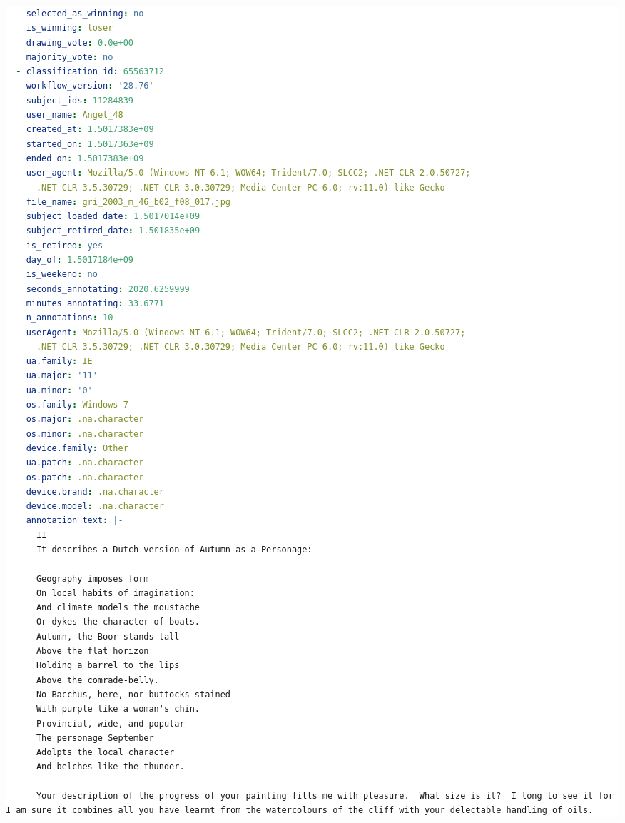 ```yaml
    selected_as_winning: no
    is_winning: loser
    drawing_vote: 0.0e+00
    majority_vote: no
  - classification_id: 65563712
    workflow_version: '28.76'
    subject_ids: 11284839
    user_name: Angel_48
    created_at: 1.5017383e+09
    started_on: 1.5017363e+09
    ended_on: 1.5017383e+09
    user_agent: Mozilla/5.0 (Windows NT 6.1; WOW64; Trident/7.0; SLCC2; .NET CLR 2.0.50727;
      .NET CLR 3.5.30729; .NET CLR 3.0.30729; Media Center PC 6.0; rv:11.0) like Gecko
    file_name: gri_2003_m_46_b02_f08_017.jpg
    subject_loaded_date: 1.5017014e+09
    subject_retired_date: 1.501835e+09
    is_retired: yes
    day_of: 1.5017184e+09
    is_weekend: no
    seconds_annotating: 2020.6259999
    minutes_annotating: 33.6771
    n_annotations: 10
    userAgent: Mozilla/5.0 (Windows NT 6.1; WOW64; Trident/7.0; SLCC2; .NET CLR 2.0.50727;
      .NET CLR 3.5.30729; .NET CLR 3.0.30729; Media Center PC 6.0; rv:11.0) like Gecko
    ua.family: IE
    ua.major: '11'
    ua.minor: '0'
    os.family: Windows 7
    os.major: .na.character
    os.minor: .na.character
    device.family: Other
    ua.patch: .na.character
    os.patch: .na.character
    device.brand: .na.character
    device.model: .na.character
    annotation_text: |-
      II
      It describes a Dutch version of Autumn as a Personage:

      Geography imposes form
      On local habits of imagination:
      And climate models the moustache
      Or dykes the character of boats.
      Autumn, the Boor stands tall
      Above the flat horizon
      Holding a barrel to the lips
      Above the comrade-belly.
      No Bacchus, here, nor buttocks stained
      With purple like a woman's chin.
      Provincial, wide, and popular
      The personage September
      Adolpts the local character
      And belches like the thunder.

      Your description of the progress of your painting fills me with pleasure.  What size is it?  I long to see it for I am sure it combines all you have learnt from the watercolours of the cliff with your delectable handling of oils.

```